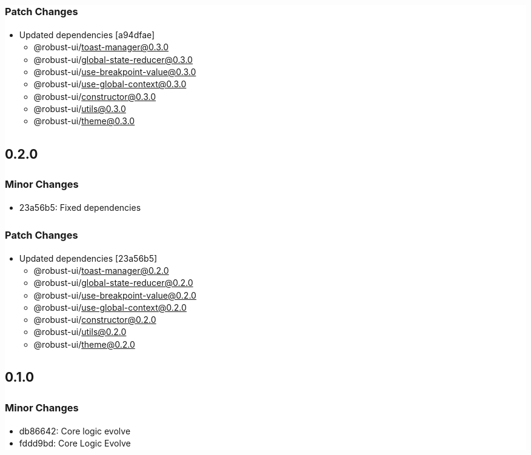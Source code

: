 ### Patch Changes

- Updated dependencies [a94dfae]
  - @robust-ui/toast-manager@0.3.0
  - @robust-ui/global-state-reducer@0.3.0
  - @robust-ui/use-breakpoint-value@0.3.0
  - @robust-ui/use-global-context@0.3.0
  - @robust-ui/constructor@0.3.0
  - @robust-ui/utils@0.3.0
  - @robust-ui/theme@0.3.0

## 0.2.0

### Minor Changes

- 23a56b5: Fixed dependencies

### Patch Changes

- Updated dependencies [23a56b5]
  - @robust-ui/toast-manager@0.2.0
  - @robust-ui/global-state-reducer@0.2.0
  - @robust-ui/use-breakpoint-value@0.2.0
  - @robust-ui/use-global-context@0.2.0
  - @robust-ui/constructor@0.2.0
  - @robust-ui/utils@0.2.0
  - @robust-ui/theme@0.2.0

## 0.1.0

### Minor Changes

- db86642: Core logic evolve
- fddd9bd: Core Logic Evolve
